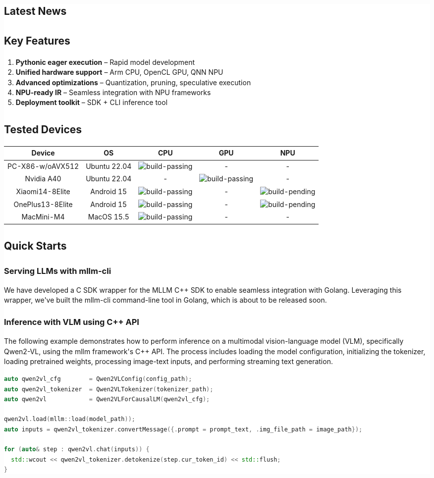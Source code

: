 ## Latest News

## Key Features

1. **Pythonic eager execution** – Rapid model development  
2. **Unified hardware support** – Arm CPU, OpenCL GPU, QNN NPU  
3. **Advanced optimizations** – Quantization, pruning, speculative execution  
4. **NPU-ready IR** – Seamless integration with NPU frameworks  
5. **Deployment toolkit** – SDK + CLI inference tool  

## Tested Devices

| Device | OS | CPU | GPU | NPU |
| :---: | :---: | :---: | :---: | :---: |
| PC-X86-w/oAVX512  | Ubuntu 22.04  | ![build-passing](https://img.shields.io/badge/build-passing-green) | - | - |
| Nvidia A40  | Ubuntu 22.04  | - | ![build-passing](https://img.shields.io/badge/build-passing-green) | - |
| Xiaomi14-8Elite   | Android 15    | ![build-passing](https://img.shields.io/badge/build-passing-green) | - | ![build-pending](https://img.shields.io/badge/build-pending-gray) |
| OnePlus13-8Elite  | Android 15    | ![build-passing](https://img.shields.io/badge/build-passing-green) | - | ![build-pending](https://img.shields.io/badge/build-pending-gray) |
| MacMini-M4        | MacOS 15.5    | ![build-passing](https://img.shields.io/badge/build-passing-green) | - | - |

## Quick Starts

### Serving LLMs with mllm-cli

We have developed a C SDK wrapper for the MLLM C++ SDK to enable seamless integration with Golang. Leveraging this wrapper, we've built the mllm-cli command-line tool in Golang, which is about to be released soon.

### Inference with VLM using C++ API

The following example demonstrates how to perform inference on a multimodal vision-language model (VLM), specifically Qwen2-VL, using the mllm framework's C++ API. The process includes loading the model configuration, initializing the tokenizer, loading pretrained weights, processing image-text inputs, and performing streaming text generation.

```c++
auto qwen2vl_cfg        = Qwen2VLConfig(config_path);
auto qwen2vl_tokenizer  = Qwen2VLTokenizer(tokenizer_path);
auto qwen2vl            = Qwen2VLForCausalLM(qwen2vl_cfg);

qwen2vl.load(mllm::load(model_path));
auto inputs = qwen2vl_tokenizer.convertMessage({.prompt = prompt_text, .img_file_path = image_path});

for (auto& step : qwen2vl.chat(inputs)) { 
  std::wcout << qwen2vl_tokenizer.detokenize(step.cur_token_id) << std::flush; 
}
```
